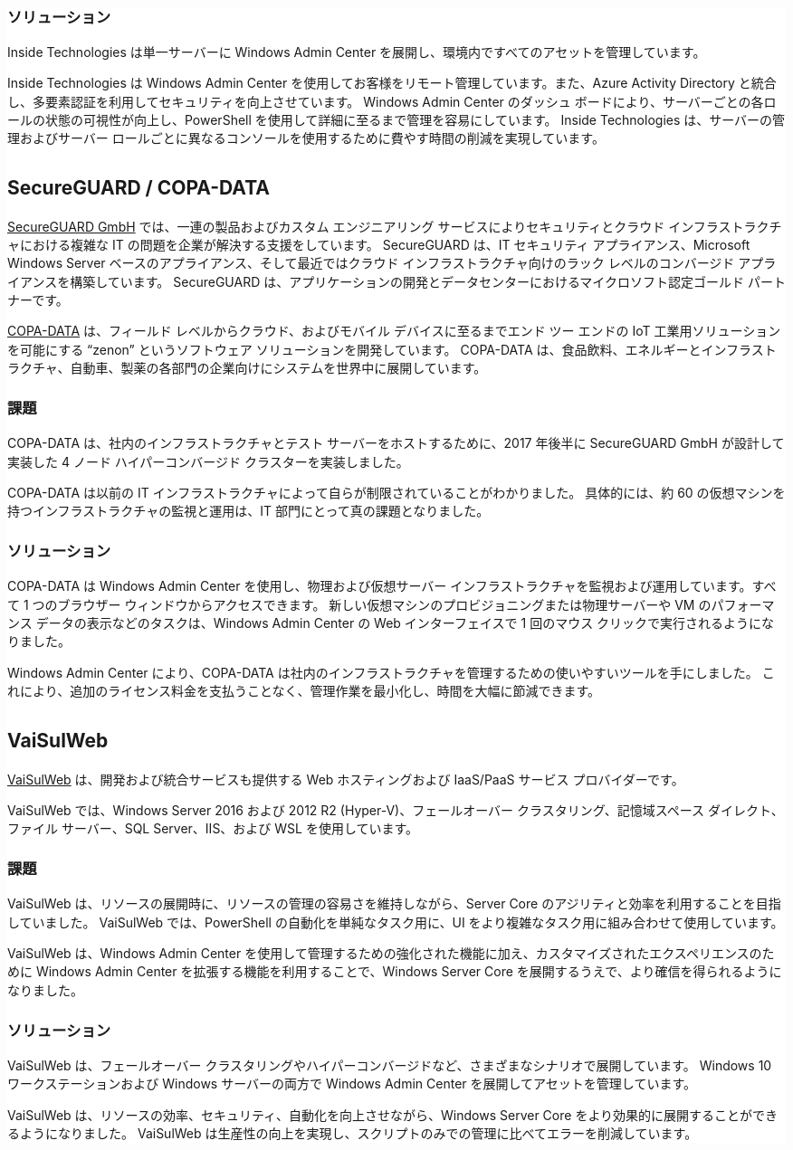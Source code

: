### <a name="the-solution"></a>**ソリューション**

Inside Technologies は単一サーバーに Windows Admin Center を展開し、環境内ですべてのアセットを管理しています。

Inside Technologies は Windows Admin Center を使用してお客様をリモート管理しています。また、Azure Activity Directory と統合し、多要素認証を利用してセキュリティを向上させています。  Windows Admin Center のダッシュ ボードにより、サーバーごとの各ロールの状態の可視性が向上し、PowerShell を使用して詳細に至るまで管理を容易にしています。  Inside Technologies は、サーバーの管理およびサーバー ロールごとに異なるコンソールを使用するために費やす時間の削減を実現しています。

## <a id="secureguard-copa-data"></a>SecureGUARD / COPA-DATA

[SecureGUARD GmbH](http://www.secureguard.at/) では、一連の製品およびカスタム エンジニアリング サービスによりセキュリティとクラウド インフラストラクチャにおける複雑な IT の問題を企業が解決する支援をしています。 SecureGUARD は、IT セキュリティ アプライアンス、Microsoft Windows Server ベースのアプライアンス、そして最近ではクラウド インフラストラクチャ向けのラック レベルのコンバージド アプライアンスを構築しています。 SecureGUARD は、アプリケーションの開発とデータセンターにおけるマイクロソフト認定ゴールド パートナーです。
 
[COPA-DATA](https://www.copadata.com) は、フィールド レベルからクラウド、およびモバイル デバイスに至るまでエンド ツー エンドの IoT 工業用ソリューションを可能にする “zenon” というソフトウェア ソリューションを開発しています。 COPA-DATA は、食品飲料、エネルギーとインフラストラクチャ、自動車、製薬の各部門の企業向けにシステムを世界中に展開しています。

### <a name="the-challenge"></a>**課題**

COPA-DATA は、社内のインフラストラクチャとテスト サーバーをホストするために、2017 年後半に SecureGUARD GmbH が設計して実装した 4 ノード ハイパーコンバージド クラスターを実装しました。

COPA-DATA は以前の IT インフラストラクチャによって自らが制限されていることがわかりました。 具体的には、約 60 の仮想マシンを持つインフラストラクチャの監視と運用は、IT 部門にとって真の課題となりました。

### <a name="the-solution"></a>**ソリューション**

COPA-DATA は Windows Admin Center を使用し、物理および仮想サーバー インフラストラクチャを監視および運用しています。すべて 1 つのブラウザー ウィンドウからアクセスできます。 新しい仮想マシンのプロビジョニングまたは物理サーバーや VM のパフォーマンス データの表示などのタスクは、Windows Admin Center の Web インターフェイスで 1 回のマウス クリックで実行されるようになりました。

Windows Admin Center により、COPA-DATA は社内のインフラストラクチャを管理するための使いやすいツールを手にしました。  これにより、追加のライセンス料金を支払うことなく、管理作業を最小化し、時間を大幅に節減できます。

## <a name="vaisulweb"></a>VaiSulWeb

[VaiSulWeb](http://www.vaisulweb.com/) は、開発および統合サービスも提供する Web ホスティングおよび IaaS/PaaS サービス プロバイダーです。

VaiSulWeb では、Windows Server 2016 および 2012 R2 (Hyper-V)、フェールオーバー クラスタリング、記憶域スペース ダイレクト、ファイル サーバー、SQL Server、IIS、および WSL を使用しています。

### <a name="the-challenge"></a>**課題**

VaiSulWeb は、リソースの展開時に、リソースの管理の容易さを維持しながら、Server Core のアジリティと効率を利用することを目指していました。  VaiSulWeb では、PowerShell の自動化を単純なタスク用に、UI をより複雑なタスク用に組み合わせて使用しています。

VaiSulWeb は、Windows Admin Center を使用して管理するための強化された機能に加え、カスタマイズされたエクスペリエンスのために Windows Admin Center を拡張する機能を利用することで、Windows Server Core を展開するうえで、より確信を得られるようになりました。

### <a name="the-solution"></a>**ソリューション**

VaiSulWeb は、フェールオーバー クラスタリングやハイパーコンバージドなど、さまざまなシナリオで展開しています。  Windows 10 ワークステーションおよび Windows サーバーの両方で Windows Admin Center を展開してアセットを管理しています。

VaiSulWeb は、リソースの効率、セキュリティ、自動化を向上させながら、Windows Server Core をより効果的に展開することができるようになりました。  VaiSulWeb は生産性の向上を実現し、スクリプトのみでの管理に比べてエラーを削減しています。
